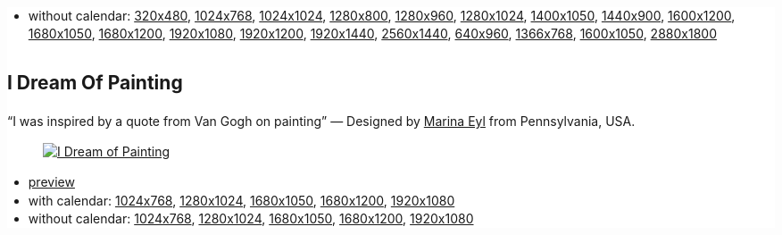 *   without calendar: [320x480](https://smashingmagazine.com/files/wallpapers/february-14/trainee-cupid/nocal/feb-14-trainee-cupid-nocal-320x480.png "Trainee Cupid - 320x480"), [1024x768](https://smashingmagazine.com/files/wallpapers/february-14/trainee-cupid/nocal/feb-14-trainee-cupid-nocal-1024x768.png "Trainee Cupid - 1024x768"), [1024x1024](https://smashingmagazine.com/files/wallpapers/february-14/trainee-cupid/nocal/feb-14-trainee-cupid-nocal-1024x1024.png "Trainee Cupid - 1024x1024"), [1280x800](https://smashingmagazine.com/files/wallpapers/february-14/trainee-cupid/nocal/feb-14-trainee-cupid-nocal-1280x800.png "Trainee Cupid - 1280x800"), [1280x960](https://smashingmagazine.com/files/wallpapers/february-14/trainee-cupid/nocal/feb-14-trainee-cupid-nocal-1280x960.png "Trainee Cupid - 1280x960"), [1280x1024](https://smashingmagazine.com/files/wallpapers/february-14/trainee-cupid/nocal/feb-14-trainee-cupid-nocal-1280x1024.png "Trainee Cupid - 1280x1024"), [1400x1050](https://smashingmagazine.com/files/wallpapers/february-14/trainee-cupid/nocal/feb-14-trainee-cupid-nocal-1400x1050.png "Trainee Cupid - 1400x1050"), [1440x900](https://smashingmagazine.com/files/wallpapers/february-14/trainee-cupid/nocal/feb-14-trainee-cupid-nocal-1440x900.png "Trainee Cupid - 1440x900"), [1600x1200](https://smashingmagazine.com/files/wallpapers/february-14/trainee-cupid/nocal/feb-14-trainee-cupid-nocal-1600x1200.png "Trainee Cupid - 1600x1200"), [1680x1050](https://smashingmagazine.com/files/wallpapers/february-14/trainee-cupid/nocal/feb-14-trainee-cupid-nocal-1680x1050.png "Trainee Cupid - 1680x1050"), [1680x1200](https://smashingmagazine.com/files/wallpapers/february-14/trainee-cupid/nocal/feb-14-trainee-cupid-nocal-1680x1200.png "Trainee Cupid - 1680x1200"), [1920x1080](https://smashingmagazine.com/files/wallpapers/february-14/trainee-cupid/nocal/feb-14-trainee-cupid-nocal-1920x1080.png "Trainee Cupid - 1920x1080"), [1920x1200](https://smashingmagazine.com/files/wallpapers/february-14/trainee-cupid/nocal/feb-14-trainee-cupid-nocal-1920x1200.png "Trainee Cupid - 1920x1200"), [1920x1440](https://smashingmagazine.com/files/wallpapers/february-14/trainee-cupid/nocal/feb-14-trainee-cupid-nocal-1920x1440.png "Trainee Cupid - 1920x1440"), [2560x1440](https://smashingmagazine.com/files/wallpapers/february-14/trainee-cupid/nocal/feb-14-trainee-cupid-nocal-2560x1440.png "Trainee Cupid - 2560x1440"), [640x960](https://smashingmagazine.com/files/wallpapers/february-14/trainee-cupid/nocal/feb-14-trainee-cupid-nocal-640x960.png "Trainee Cupid - 640x960"), [1366x768](https://smashingmagazine.com/files/wallpapers/february-14/trainee-cupid/nocal/feb-14-trainee-cupid-nocal-1366x768.png "Trainee Cupid - 1366x768"), [1600x1050](https://smashingmagazine.com/files/wallpapers/february-14/trainee-cupid/nocal/feb-14-trainee-cupid-nocal-1600x1050.png "Trainee Cupid - 1600x1050"), [2880x1800](https://smashingmagazine.com/files/wallpapers/february-14/trainee-cupid/nocal/feb-14-trainee-cupid-nocal-2880x1800.png "Trainee Cupid - 2880x1800")

## I Dream Of Painting

“I was inspired by a quote from Van Gogh on painting” — Designed by <a href="https://www.marinadesign.net">Marina Eyl</a> from Pennsylvania, USA.

<figure><a title="I Dream of Painting" href="https://smashingmagazine.com/files/wallpapers/february-14/i-dream-of-painting/feb-14-i-dream-of-painting-full.jpg"><img loading="lazy" decoding="async" src="https://archive.smashing.media/assets/344dbf88-fdf9-42bb-adb4-46f01eedd629/9b45f498-dc9c-4f64-8dd4-26e8184455c3/feb-14-i-dream-of-painting-preview.jpg" alt="I Dream of Painting" width="500" height="281" /></a></figure>

*   [preview](https://archive.smashing.media/assets/344dbf88-fdf9-42bb-adb4-46f01eedd629/9b45f498-dc9c-4f64-8dd4-26e8184455c3/feb-14-i-dream-of-painting-preview.jpg "I Dream of Painting - Preview")
*   with calendar: [1024x768](https://smashingmagazine.com/files/wallpapers/february-14/i-dream-of-painting/cal/feb-14-i-dream-of-painting-cal-1024x768.jpg "I Dream of Painting - 1024x768"), [1280x1024](https://smashingmagazine.com/files/wallpapers/february-14/i-dream-of-painting/cal/feb-14-i-dream-of-painting-cal-1280x1024.jpg "I Dream of Painting - 1280x1024"), [1680x1050](https://smashingmagazine.com/files/wallpapers/february-14/i-dream-of-painting/cal/feb-14-i-dream-of-painting-cal-1680x1050.jpg "I Dream of Painting - 1680x1050"), [1680x1200](https://smashingmagazine.com/files/wallpapers/february-14/i-dream-of-painting/cal/feb-14-i-dream-of-painting-cal-1680x1200.jpg "I Dream of Painting - 1680x1200"), [1920x1080](https://smashingmagazine.com/files/wallpapers/february-14/i-dream-of-painting/cal/feb-14-i-dream-of-painting-cal-1920x1080.jpg "I Dream of Painting - 1920x1080")
*   without calendar: [1024x768](https://smashingmagazine.com/files/wallpapers/february-14/i-dream-of-painting/nocal/feb-14-i-dream-of-painting-nocal-1024x768.jpg "I Dream of Painting - 1024x768"), [1280x1024](https://smashingmagazine.com/files/wallpapers/february-14/i-dream-of-painting/nocal/feb-14-i-dream-of-painting-nocal-1280x1024.jpg "I Dream of Painting - 1280x1024"), [1680x1050](https://smashingmagazine.com/files/wallpapers/february-14/i-dream-of-painting/nocal/feb-14-i-dream-of-painting-nocal-1680x1050.jpg "I Dream of Painting - 1680x1050"), [1680x1200](https://smashingmagazine.com/files/wallpapers/february-14/i-dream-of-painting/nocal/feb-14-i-dream-of-painting-nocal-1680x1200.jpg "I Dream of Painting - 1680x1200"), [1920x1080](https://smashingmagazine.com/files/wallpapers/february-14/i-dream-of-painting/nocal/feb-14-i-dream-of-painting-nocal-1920x1080.jpg "I Dream of Painting - 1920x1080")
